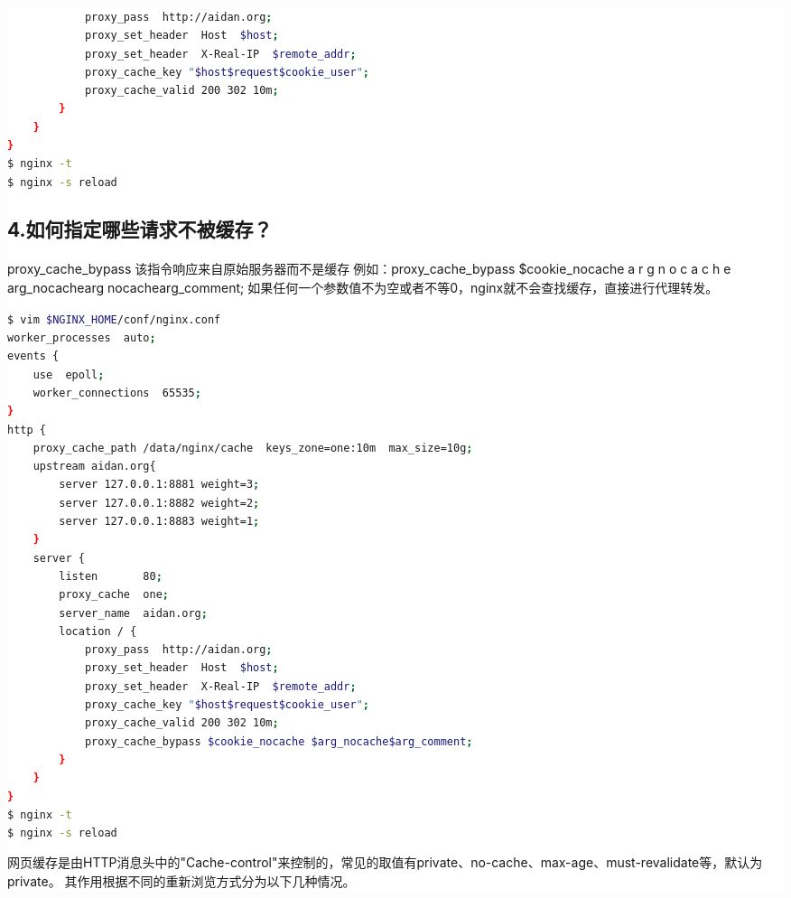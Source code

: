 ```sh
            proxy_pass  http://aidan.org;
            proxy_set_header  Host  $host;
            proxy_set_header  X-Real-IP  $remote_addr;
            proxy_cache_key "$host$request$cookie_user";
            proxy_cache_valid 200 302 10m;
        }
    }
}
$ nginx -t
$ nginx -s reload
```

## 4.如何指定哪些请求不被缓存？

proxy_cache_bypass 该指令响应来自原始服务器而不是缓存
例如：proxy_cache_bypass $cookie_nocache a r g n o c a c h e arg_nocachearg nocachearg_comment;
如果任何一个参数值不为空或者不等0，nginx就不会查找缓存，直接进行代理转发。

```sh
$ vim $NGINX_HOME/conf/nginx.conf
worker_processes  auto;
events {
    use  epoll;
    worker_connections  65535;
}
http {
    proxy_cache_path /data/nginx/cache  keys_zone=one:10m  max_size=10g;
    upstream aidan.org{
        server 127.0.0.1:8881 weight=3;
        server 127.0.0.1:8882 weight=2;
        server 127.0.0.1:8883 weight=1;
    }
    server {
        listen       80;
        proxy_cache  one;
        server_name  aidan.org;
        location / {
            proxy_pass  http://aidan.org;
            proxy_set_header  Host  $host;
            proxy_set_header  X-Real-IP  $remote_addr;
            proxy_cache_key "$host$request$cookie_user";
            proxy_cache_valid 200 302 10m; 
            proxy_cache_bypass $cookie_nocache $arg_nocache$arg_comment;
        }
    }
}
$ nginx -t
$ nginx -s reload

```

网页缓存是由HTTP消息头中的"Cache-control"来控制的，常见的取值有private、no-cache、max-age、must-revalidate等，默认为private。
其作用根据不同的重新浏览方式分为以下几种情况。
